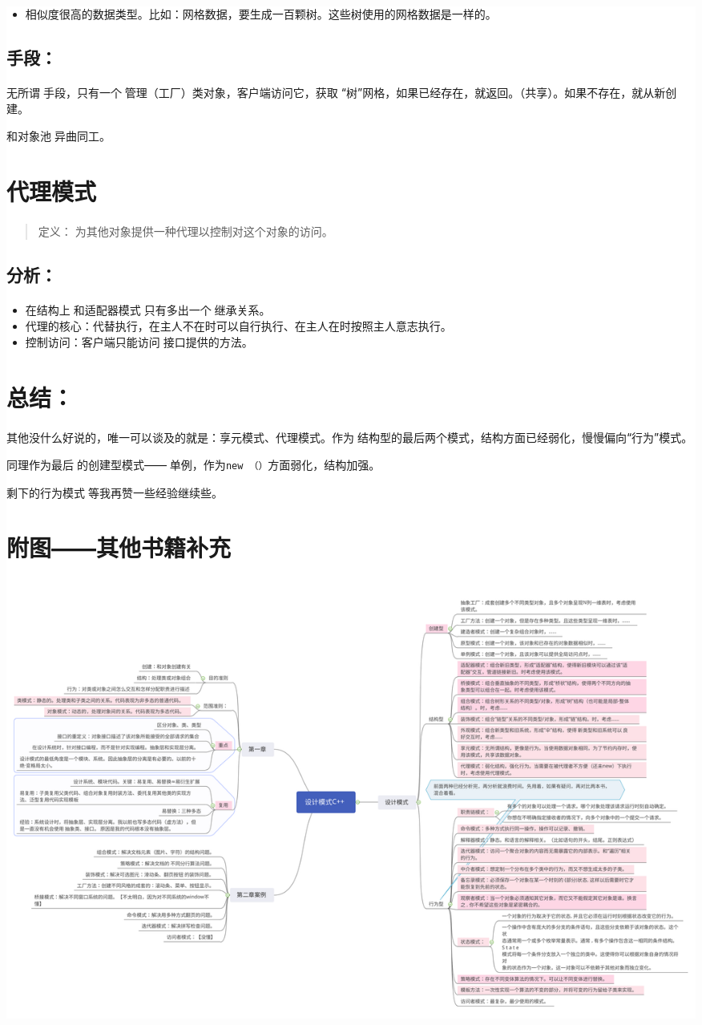 - 相似度很高的数据类型。比如：网格数据，要生成一百颗树。这些树使用的网格数据是一样的。

手段：
- 

无所谓 手段，只有一个 管理（工厂）类对象，客户端访问它，获取 “树”网格，如果已经存在，就返回。（共享）。如果不存在，就从新创建。

和对象池 异曲同工。

# 代理模式

> 定义：
为其他对象提供一种代理以控制对这个对象的访问。

分析：
-

- 在结构上 和适配器模式 只有多出一个 继承关系。
- 代理的核心：代替执行，在主人不在时可以自行执行、在主人在时按照主人意志执行。
- 控制访问：客户端只能访问 接口提供的方法。



# 总结：


其他没什么好说的，唯一可以谈及的就是：享元模式、代理模式。作为 结构型的最后两个模式，结构方面已经弱化，慢慢偏向“行为”模式。

同理作为最后 的创建型模式—— 单例，作为`new （）`方面弱化，结构加强。

剩下的行为模式 等我再赞一些经验继续些。 

# 附图——其他书籍补充

![](../../Texture/2020year/e19.svg)